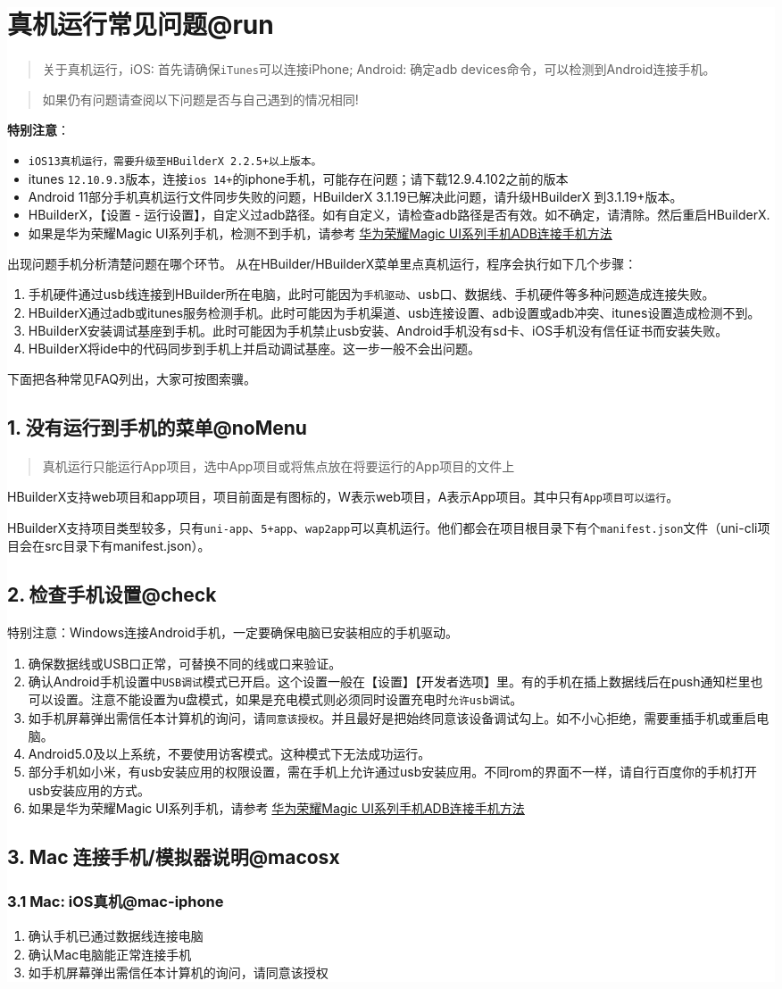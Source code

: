 # 真机运行常见问题@run


> 关于真机运行，iOS: 首先请确保`iTunes`可以连接iPhone;
> Android: 确定adb devices命令，可以检测到Android连接手机。

> 如果仍有问题请查阅以下问题是否与自己遇到的情况相同!

**特别注意**：
- `iOS13真机运行，需要升级至HBuilderX 2.2.5+以上版本。`
- itunes `12.10.9.3`版本，连接`ios 14+`的iphone手机，可能存在问题；请下载12.9.4.102之前的版本
- Android 11部分手机真机运行文件同步失败的问题，HBuilderX 3.1.19已解决此问题，请升级HBuilderX 到3.1.19+版本。
- HBuilderX，【设置 - 运行设置】，自定义过adb路径。如有自定义，请检查adb路径是否有效。如不确定，请清除。然后重启HBuilderX.
- 如果是华为荣耀Magic UI系列手机，检测不到手机，请参考 [华为荣耀Magic UI系列手机ADB连接手机方法](https://ask.dcloud.net.cn/article/40005)

出现问题手机分析清楚问题在哪个环节。
从在HBuilder/HBuilderX菜单里点真机运行，程序会执行如下几个步骤：

1. 手机硬件通过usb线连接到HBuilder所在电脑，此时可能因为`手机驱动`、usb口、数据线、手机硬件等多种问题造成连接失败。
2. HBuilderX通过adb或itunes服务检测手机。此时可能因为手机渠道、usb连接设置、adb设置或adb冲突、itunes设置造成检测不到。
3. HBuilderX安装调试基座到手机。此时可能因为手机禁止usb安装、Android手机没有sd卡、iOS手机没有信任证书而安装失败。
4. HBuilderX将ide中的代码同步到手机上并启动调试基座。这一步一般不会出问题。


下面把各种常见FAQ列出，大家可按图索骥。

## 1. 没有运行到手机的菜单@noMenu

> 真机运行只能运行App项目，选中App项目或将焦点放在将要运行的App项目的文件上

HBuilderX支持web项目和app项目，项目前面是有图标的，W表示web项目，A表示App项目。其中只有`App项目可以运行`。

HBuilderX支持项目类型较多，只有`uni-app`、`5+app`、`wap2app`可以真机运行。他们都会在项目根目录下有个`manifest.json`文件（uni-cli项目会在src目录下有manifest.json）。

## 2. 检查手机设置@check

特别注意：Windows连接Android手机，一定要确保电脑已安装相应的手机驱动。

1. 确保数据线或USB口正常，可替换不同的线或口来验证。
2. 确认Android手机设置中`USB调试`模式已开启。这个设置一般在【设置】【开发者选项】里。有的手机在插上数据线后在push通知栏里也可以设置。注意不能设置为u盘模式，如果是充电模式则必须同时设置充电时`允许usb调试`。
3. 如手机屏幕弹出需信任本计算机的询问，请`同意该授权`。并且最好是把始终同意该设备调试勾上。如不小心拒绝，需要重插手机或重启电脑。
4. Android5.0及以上系统，不要使用访客模式。这种模式下无法成功运行。
5. 部分手机如小米，有usb安装应用的权限设置，需在手机上允许通过usb安装应用。不同rom的界面不一样，请自行百度你的手机打开usb安装应用的方式。
6. 如果是华为荣耀Magic UI系列手机，请参考 [华为荣耀Magic UI系列手机ADB连接手机方法](https://ask.dcloud.net.cn/article/40005)

## 3. Mac 连接手机/模拟器说明@macosx

### 3.1 Mac: iOS真机@mac-iphone

1. 确认手机已通过数据线连接电脑
2. 确认Mac电脑能正常连接手机
3. 如手机屏幕弹出需信任本计算机的询问，请同意该授权
